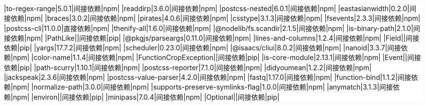 |to-regex-range|5.0.1|间接依赖|npm|
|readdirp|3.6.0|间接依赖|npm|
|postcss-nested|6.0.1|间接依赖|npm|
|eastasianwidth|0.2.0|间接依赖|npm|
|braces|3.0.2|间接依赖|npm|
|pirates|4.0.6|间接依赖|npm|
|csstype|3.1.3|间接依赖|npm|
|fsevents|2.3.3|间接依赖|npm|
|postcss-cli|11.0.0|直接依赖|npm|
|thenify-all|1.6.0|间接依赖|npm|
|@nodelib/fs.scandir|2.1.5|间接依赖|npm|
|is-binary-path|2.1.0|间接依赖|npm|
|PathLike||间接依赖|pip|
|@pkgjs/parseargs|0.11.0|间接依赖|npm|
|lines-and-columns|1.2.4|间接依赖|npm|
|Field||间接依赖|pip|
|yargs|17.7.2|间接依赖|npm|
|scheduler|0.23.0|间接依赖|npm|
|@isaacs/cliui|8.0.2|间接依赖|npm|
|nanoid|3.3.7|间接依赖|npm|
|color-name|1.1.4|间接依赖|npm|
|FunctionCropException||间接依赖|pip|
|is-core-module|2.13.1|间接依赖|npm|
|Event||间接依赖|pip|
|path-scurry|1.10.1|间接依赖|npm|
|postcss-reporter|7.1.0|间接依赖|npm|
|didyoumean|1.2.2|间接依赖|npm|
|jackspeak|2.3.6|间接依赖|npm|
|postcss-value-parser|4.2.0|间接依赖|npm|
|fastq|1.17.0|间接依赖|npm|
|function-bind|1.1.2|间接依赖|npm|
|normalize-path|3.0.0|间接依赖|npm|
|supports-preserve-symlinks-flag|1.0.0|间接依赖|npm|
|anymatch|3.1.3|间接依赖|npm|
|environ||间接依赖|pip|
|minipass|7.0.4|间接依赖|npm|
|Optional||间接依赖|pip|